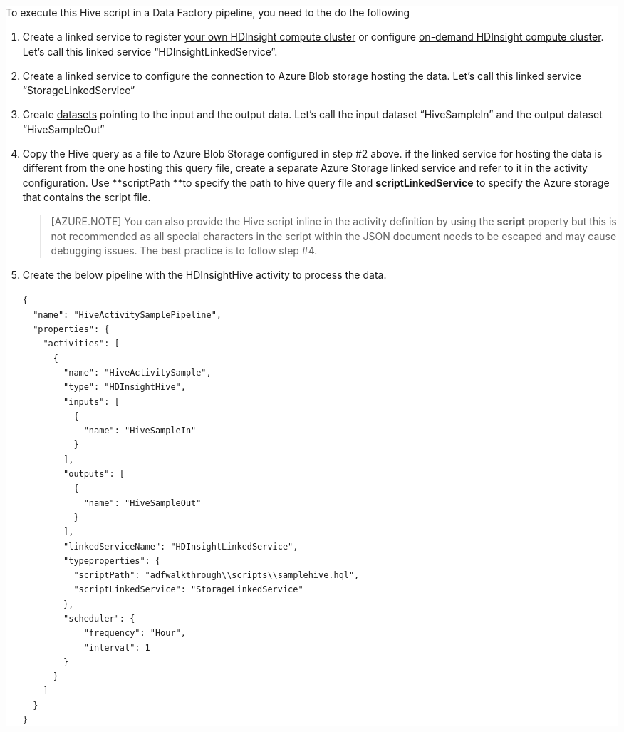 To execute this Hive script in a Data Factory pipeline, you need to the do the following

1. Create a linked service to register [your own HDInsight compute cluster](data-factory-compute-linked-services.md#azure-hdinsight-linked-service) or configure [on-demand HDInsight compute cluster](data-factory-compute-linked-services.md#azure-hdinsight-on-demand-linked-service). Let’s call this linked service “HDInsightLinkedService”.
2. Create a [linked service](data-factory-azure-storage-connector.md) to configure the connection to Azure Blob storage hosting the data. Let’s call this linked service “StorageLinkedService”
3. Create [datasets](data-factory-create-datasets.md) pointing to the input and the output data. Let’s call the input dataset “HiveSampleIn” and the output dataset “HiveSampleOut”
4. Copy the Hive query as a file to Azure Blob Storage configured in step #2 above. if the linked service for hosting the data is different from the one hosting this query file, create a separate Azure Storage linked service and refer to it in the activity configuration. Use **scriptPath **to specify the path to hive query file and **scriptLinkedService** to specify the Azure storage that contains the script file. 

	> [AZURE.NOTE] You can also provide the Hive script inline in the activity definition by using the **script** property but this is not recommended as all special characters in the script within the JSON document needs to be escaped and may cause debugging issues. The best practice is to follow step #4.
5.	Create the below pipeline with the HDInsightHive activity to process the data.

		{
		  "name": "HiveActivitySamplePipeline",
		  "properties": {
		    "activities": [
		      {
		        "name": "HiveActivitySample",
		        "type": "HDInsightHive",
		        "inputs": [
		          {
		            "name": "HiveSampleIn"
		          }
		        ],
		        "outputs": [
		          {
		            "name": "HiveSampleOut"
		          }
		        ],
		        "linkedServiceName": "HDInsightLinkedService",
		        "typeproperties": {
		          "scriptPath": "adfwalkthrough\\scripts\\samplehive.hql",
		          "scriptLinkedService": "StorageLinkedService"
		        },
       			"scheduler": {
          			"frequency": "Hour",
          			"interval": 1
        		}
		      }
		    ]
		  }
		}
